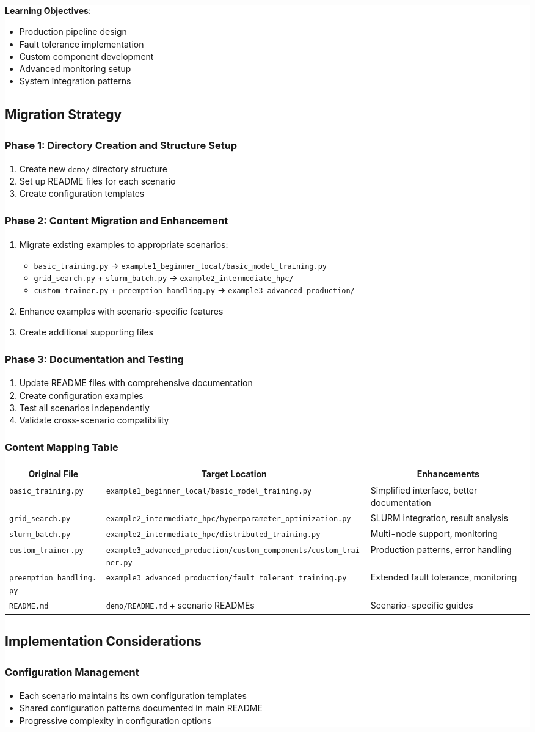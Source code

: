 **Learning Objectives**:
- Production pipeline design
- Fault tolerance implementation
- Custom component development
- Advanced monitoring setup
- System integration patterns

## Migration Strategy

### Phase 1: Directory Creation and Structure Setup
1. Create new `demo/` directory structure
2. Set up README files for each scenario
3. Create configuration templates

### Phase 2: Content Migration and Enhancement
1. Migrate existing examples to appropriate scenarios:
   - `basic_training.py` → `example1_beginner_local/basic_model_training.py`
   - `grid_search.py` + `slurm_batch.py` → `example2_intermediate_hpc/`
   - `custom_trainer.py` + `preemption_handling.py` → `example3_advanced_production/`

2. Enhance examples with scenario-specific features
3. Create additional supporting files

### Phase 3: Documentation and Testing
1. Update README files with comprehensive documentation
2. Create configuration examples
3. Test all scenarios independently
4. Validate cross-scenario compatibility

### Content Mapping Table

| Original File | Target Location | Enhancements |
|---------------|----------------|--------------|
| `basic_training.py` | `example1_beginner_local/basic_model_training.py` | Simplified interface, better documentation |
| `grid_search.py` | `example2_intermediate_hpc/hyperparameter_optimization.py` | SLURM integration, result analysis |
| `slurm_batch.py` | `example2_intermediate_hpc/distributed_training.py` | Multi-node support, monitoring |
| `custom_trainer.py` | `example3_advanced_production/custom_components/custom_trainer.py` | Production patterns, error handling |
| `preemption_handling.py` | `example3_advanced_production/fault_tolerant_training.py` | Extended fault tolerance, monitoring |
| `README.md` | `demo/README.md` + scenario READMEs | Scenario-specific guides |

## Implementation Considerations

### Configuration Management
- Each scenario maintains its own configuration templates
- Shared configuration patterns documented in main README
- Progressive complexity in configuration options
